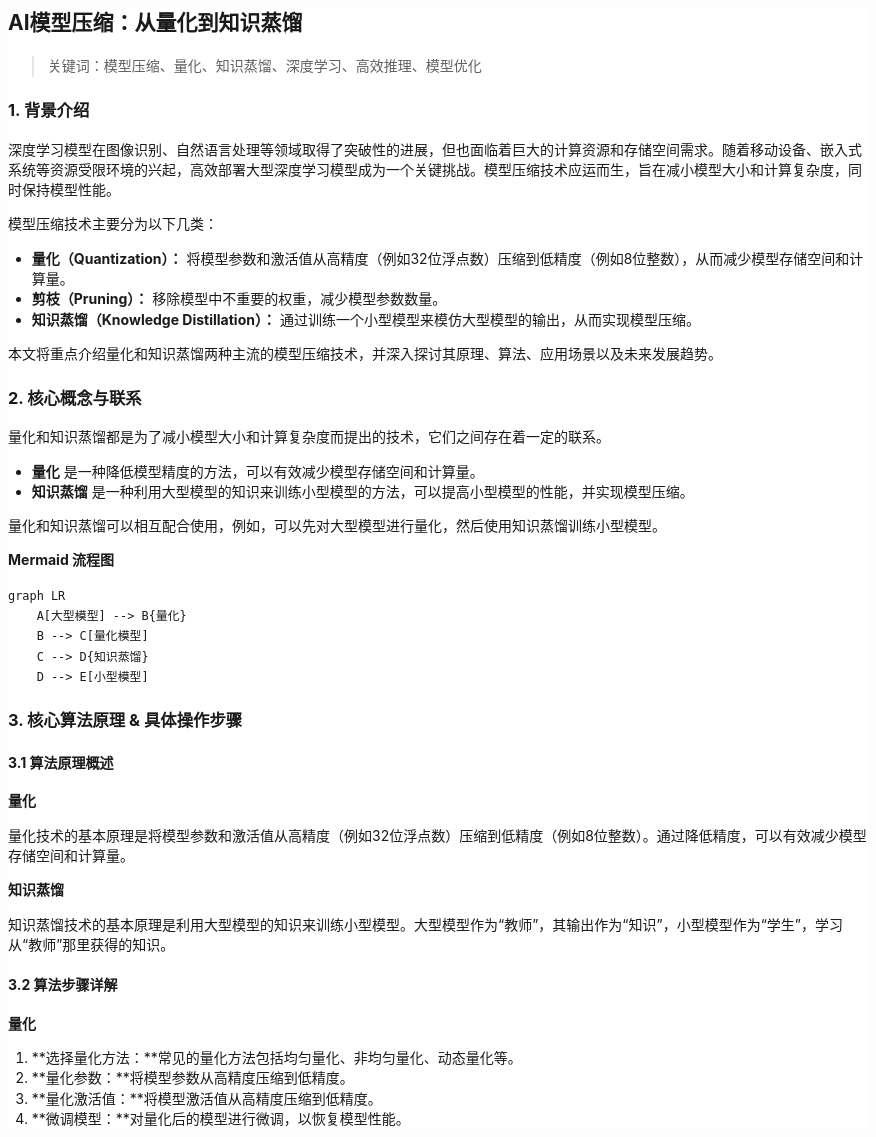                  

## AI模型压缩：从量化到知识蒸馏

> 关键词：模型压缩、量化、知识蒸馏、深度学习、高效推理、模型优化

### 1. 背景介绍

深度学习模型在图像识别、自然语言处理等领域取得了突破性的进展，但也面临着巨大的计算资源和存储空间需求。随着移动设备、嵌入式系统等资源受限环境的兴起，高效部署大型深度学习模型成为一个关键挑战。模型压缩技术应运而生，旨在减小模型大小和计算复杂度，同时保持模型性能。

模型压缩技术主要分为以下几类：

* **量化（Quantization）：** 将模型参数和激活值从高精度（例如32位浮点数）压缩到低精度（例如8位整数），从而减少模型存储空间和计算量。
* **剪枝（Pruning）：** 移除模型中不重要的权重，减少模型参数数量。
* **知识蒸馏（Knowledge Distillation）：** 通过训练一个小型模型来模仿大型模型的输出，从而实现模型压缩。

本文将重点介绍量化和知识蒸馏两种主流的模型压缩技术，并深入探讨其原理、算法、应用场景以及未来发展趋势。

### 2. 核心概念与联系

量化和知识蒸馏都是为了减小模型大小和计算复杂度而提出的技术，它们之间存在着一定的联系。

* **量化** 是一种降低模型精度的方法，可以有效减少模型存储空间和计算量。
* **知识蒸馏** 是一种利用大型模型的知识来训练小型模型的方法，可以提高小型模型的性能，并实现模型压缩。

量化和知识蒸馏可以相互配合使用，例如，可以先对大型模型进行量化，然后使用知识蒸馏训练小型模型。

**Mermaid 流程图**

```mermaid
graph LR
    A[大型模型] --> B{量化}
    B --> C[量化模型]
    C --> D{知识蒸馏}
    D --> E[小型模型]
```

### 3. 核心算法原理 & 具体操作步骤

#### 3.1 算法原理概述

**量化**

量化技术的基本原理是将模型参数和激活值从高精度（例如32位浮点数）压缩到低精度（例如8位整数）。通过降低精度，可以有效减少模型存储空间和计算量。

**知识蒸馏**

知识蒸馏技术的基本原理是利用大型模型的知识来训练小型模型。大型模型作为“教师”，其输出作为“知识”，小型模型作为“学生”，学习从“教师”那里获得的知识。

#### 3.2 算法步骤详解

**量化**

1. **选择量化方法：**常见的量化方法包括均匀量化、非均匀量化、动态量化等。
2. **量化参数：**将模型参数从高精度压缩到低精度。
3. **量化激活值：**将模型激活值从高精度压缩到低精度。
4. **微调模型：**对量化后的模型进行微调，以恢复模型性能。
